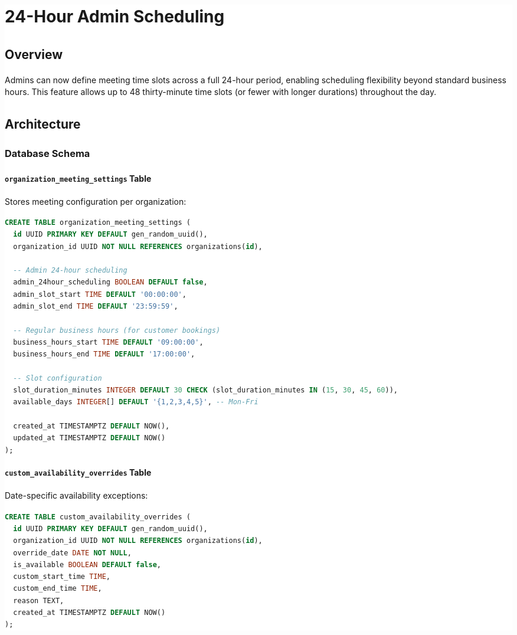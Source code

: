 # 24-Hour Admin Scheduling

## Overview

Admins can now define meeting time slots across a full 24-hour period, enabling scheduling flexibility beyond standard business hours. This feature allows up to 48 thirty-minute time slots (or fewer with longer durations) throughout the day.

## Architecture

### Database Schema

#### `organization_meeting_settings` Table
Stores meeting configuration per organization:

```sql
CREATE TABLE organization_meeting_settings (
  id UUID PRIMARY KEY DEFAULT gen_random_uuid(),
  organization_id UUID NOT NULL REFERENCES organizations(id),
  
  -- Admin 24-hour scheduling
  admin_24hour_scheduling BOOLEAN DEFAULT false,
  admin_slot_start TIME DEFAULT '00:00:00',
  admin_slot_end TIME DEFAULT '23:59:59',
  
  -- Regular business hours (for customer bookings)
  business_hours_start TIME DEFAULT '09:00:00',
  business_hours_end TIME DEFAULT '17:00:00',
  
  -- Slot configuration
  slot_duration_minutes INTEGER DEFAULT 30 CHECK (slot_duration_minutes IN (15, 30, 45, 60)),
  available_days INTEGER[] DEFAULT '{1,2,3,4,5}', -- Mon-Fri
  
  created_at TIMESTAMPTZ DEFAULT NOW(),
  updated_at TIMESTAMPTZ DEFAULT NOW()
);
```

#### `custom_availability_overrides` Table
Date-specific availability exceptions:

```sql
CREATE TABLE custom_availability_overrides (
  id UUID PRIMARY KEY DEFAULT gen_random_uuid(),
  organization_id UUID NOT NULL REFERENCES organizations(id),
  override_date DATE NOT NULL,
  is_available BOOLEAN DEFAULT false,
  custom_start_time TIME,
  custom_end_time TIME,
  reason TEXT,
  created_at TIMESTAMPTZ DEFAULT NOW()
);
```
